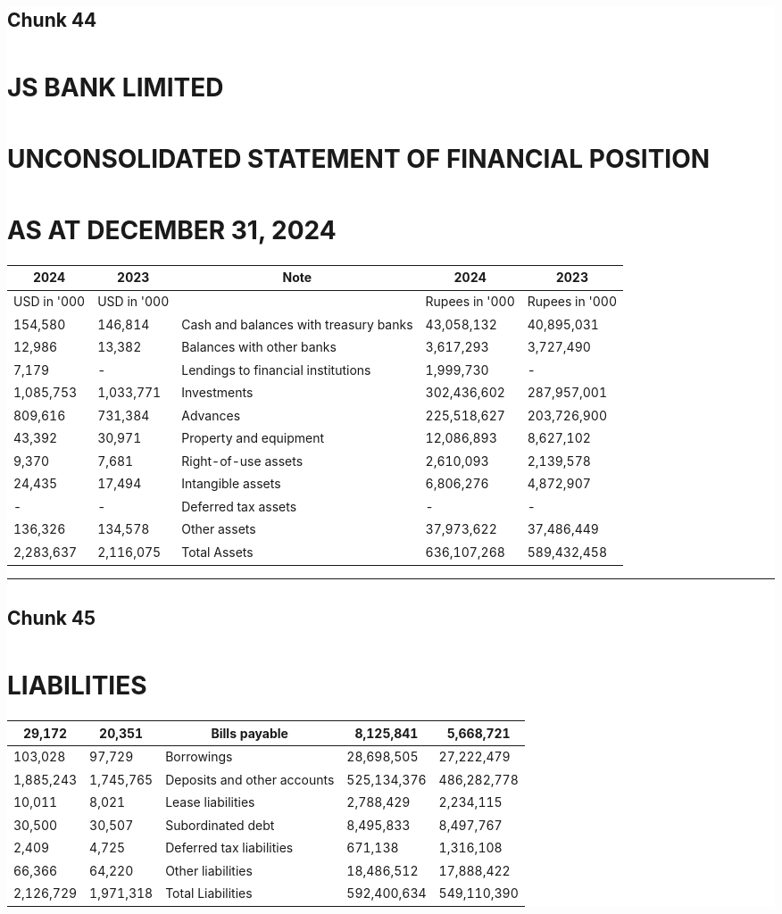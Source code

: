 ## Chunk 44

# JS BANK LIMITED

# UNCONSOLIDATED STATEMENT OF FINANCIAL POSITION

# AS AT DECEMBER 31, 2024

|2024|2023|Note|2024|2023|
|---|---|---|---|---|
|USD in '000|USD in '000| |Rupees in '000|Rupees in '000|
|154,580|146,814|Cash and balances with treasury banks|43,058,132|40,895,031|
|12,986|13,382|Balances with other banks|3,617,293|3,727,490|
|7,179|-|Lendings to financial institutions|1,999,730|-|
|1,085,753|1,033,771|Investments|302,436,602|287,957,001|
|809,616|731,384|Advances|225,518,627|203,726,900|
|43,392|30,971|Property and equipment|12,086,893|8,627,102|
|9,370|7,681|Right-of-use assets|2,610,093|2,139,578|
|24,435|17,494|Intangible assets|6,806,276|4,872,907|
|-|-|Deferred tax assets|-|-|
|136,326|134,578|Other assets|37,973,622|37,486,449|
|2,283,637|2,116,075|Total Assets|636,107,268|589,432,458|

---

## Chunk 45

# LIABILITIES

|29,172|20,351|Bills payable|8,125,841|5,668,721|
|---|---|---|---|---|
|103,028|97,729|Borrowings|28,698,505|27,222,479|
|1,885,243|1,745,765|Deposits and other accounts|525,134,376|486,282,778|
|10,011|8,021|Lease liabilities|2,788,429|2,234,115|
|30,500|30,507|Subordinated debt|8,495,833|8,497,767|
|2,409|4,725|Deferred tax liabilities|671,138|1,316,108|
|66,366|64,220|Other liabilities|18,486,512|17,888,422|
|2,126,729|1,971,318|Total Liabilities|592,400,634|549,110,390|
